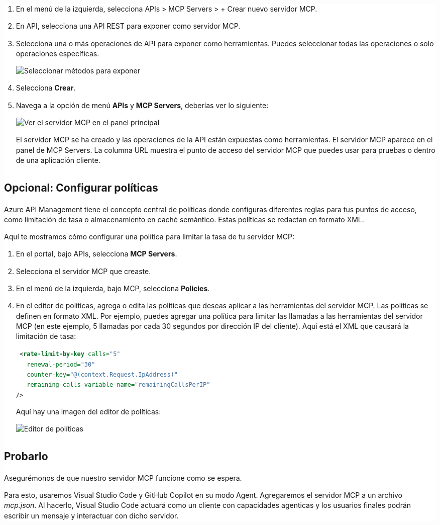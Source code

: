 1. En el menú de la izquierda, selecciona APIs > MCP Servers > + Crear nuevo servidor MCP.

1. En API, selecciona una API REST para exponer como servidor MCP.

1. Selecciona una o más operaciones de API para exponer como herramientas. Puedes seleccionar todas las operaciones o solo operaciones específicas.

    ![Seleccionar métodos para exponer](https://learn.microsoft.com/en-us/azure/api-management/media/export-rest-mcp-server/create-mcp-server-small.png)

1. Selecciona **Crear**.

1. Navega a la opción de menú **APIs** y **MCP Servers**, deberías ver lo siguiente:

    ![Ver el servidor MCP en el panel principal](https://learn.microsoft.com/en-us/azure/api-management/media/export-rest-mcp-server/mcp-server-list.png)

    El servidor MCP se ha creado y las operaciones de la API están expuestas como herramientas. El servidor MCP aparece en el panel de MCP Servers. La columna URL muestra el punto de acceso del servidor MCP que puedes usar para pruebas o dentro de una aplicación cliente.

## Opcional: Configurar políticas

Azure API Management tiene el concepto central de políticas donde configuras diferentes reglas para tus puntos de acceso, como limitación de tasa o almacenamiento en caché semántico. Estas políticas se redactan en formato XML.

Aquí te mostramos cómo configurar una política para limitar la tasa de tu servidor MCP:

1. En el portal, bajo APIs, selecciona **MCP Servers**.

1. Selecciona el servidor MCP que creaste.

1. En el menú de la izquierda, bajo MCP, selecciona **Policies**.

1. En el editor de políticas, agrega o edita las políticas que deseas aplicar a las herramientas del servidor MCP. Las políticas se definen en formato XML. Por ejemplo, puedes agregar una política para limitar las llamadas a las herramientas del servidor MCP (en este ejemplo, 5 llamadas por cada 30 segundos por dirección IP del cliente). Aquí está el XML que causará la limitación de tasa:

    ```xml
     <rate-limit-by-key calls="5" 
       renewal-period="30" 
       counter-key="@(context.Request.IpAddress)" 
       remaining-calls-variable-name="remainingCallsPerIP" 
    />
    ```

    Aquí hay una imagen del editor de políticas:

    ![Editor de políticas](https://learn.microsoft.com/en-us/azure/api-management/media/export-rest-mcp-server/mcp-server-policies-small.png)

## Probarlo

Asegurémonos de que nuestro servidor MCP funcione como se espera.

Para esto, usaremos Visual Studio Code y GitHub Copilot en su modo Agent. Agregaremos el servidor MCP a un archivo *mcp.json*. Al hacerlo, Visual Studio Code actuará como un cliente con capacidades agenticas y los usuarios finales podrán escribir un mensaje y interactuar con dicho servidor.

